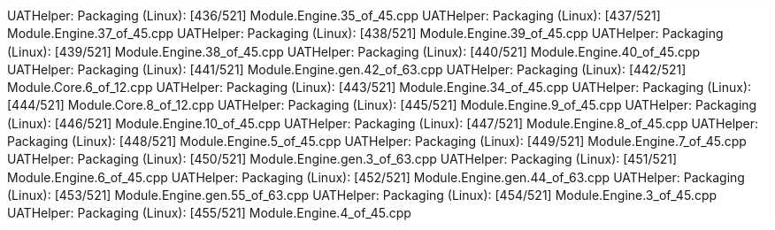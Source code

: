 UATHelper: Packaging (Linux):     [436/521] Module.Engine.35_of_45.cpp
UATHelper: Packaging (Linux):     [437/521] Module.Engine.37_of_45.cpp
UATHelper: Packaging (Linux):     [438/521] Module.Engine.39_of_45.cpp
UATHelper: Packaging (Linux):     [439/521] Module.Engine.38_of_45.cpp
UATHelper: Packaging (Linux):     [440/521] Module.Engine.40_of_45.cpp
UATHelper: Packaging (Linux):     [441/521] Module.Engine.gen.42_of_63.cpp
UATHelper: Packaging (Linux):     [442/521] Module.Core.6_of_12.cpp
UATHelper: Packaging (Linux):     [443/521] Module.Engine.34_of_45.cpp
UATHelper: Packaging (Linux):     [444/521] Module.Core.8_of_12.cpp
UATHelper: Packaging (Linux):     [445/521] Module.Engine.9_of_45.cpp
UATHelper: Packaging (Linux):     [446/521] Module.Engine.10_of_45.cpp
UATHelper: Packaging (Linux):     [447/521] Module.Engine.8_of_45.cpp
UATHelper: Packaging (Linux):     [448/521] Module.Engine.5_of_45.cpp
UATHelper: Packaging (Linux):     [449/521] Module.Engine.7_of_45.cpp
UATHelper: Packaging (Linux):     [450/521] Module.Engine.gen.3_of_63.cpp
UATHelper: Packaging (Linux):     [451/521] Module.Engine.6_of_45.cpp
UATHelper: Packaging (Linux):     [452/521] Module.Engine.gen.44_of_63.cpp
UATHelper: Packaging (Linux):     [453/521] Module.Engine.gen.55_of_63.cpp
UATHelper: Packaging (Linux):     [454/521] Module.Engine.3_of_45.cpp
UATHelper: Packaging (Linux):     [455/521] Module.Engine.4_of_45.cpp
